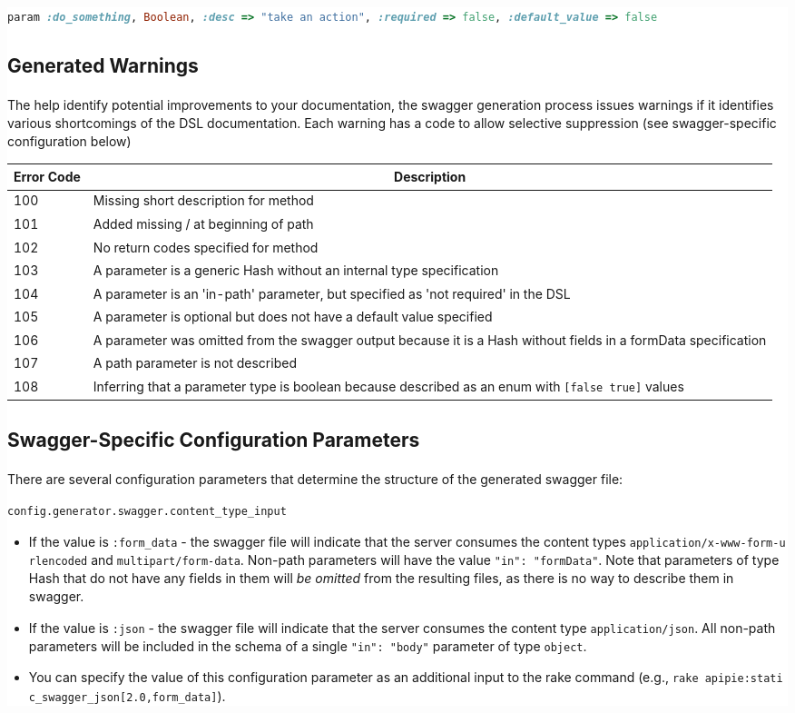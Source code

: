 ``` ruby
param :do_something, Boolean, :desc => "take an action", :required => false, :default_value => false
```

## Generated Warnings

The help identify potential improvements to your documentation, the
swagger generation process issues warnings if it identifies various
shortcomings of the DSL documentation. Each warning has a code to allow
selective suppression (see swagger-specific configuration below)

| Error Code | Description                                                                         |
|------------|-------------------------------------------------------------------------------------|
| 100        | Missing short description for method                                                |
| 101        | Added missing / at beginning of path                                                |
| 102        | No return codes specified for method                                                |
| 103        | A parameter is a generic Hash without an internal type specification                |
| 104        | A parameter is an 'in-path' parameter, but specified as 'not required' in the DSL   |
| 105        | A parameter is optional but does not have a default value specified                  |
| 106        | A parameter was omitted from the swagger output because it is a Hash without fields in a formData specification |
| 107        | A path parameter is not described                                                   |
| 108        | Inferring that a parameter type is boolean because described as an enum with `[false true]` values |


## Swagger-Specific Configuration Parameters

There are several configuration parameters that determine the structure
of the generated swagger file:

`config.generator.swagger.content_type_input`

- If the value is `:form_data` - the swagger file will indicate that
the server consumes the content types
`application/x-www-form-urlencoded` and `multipart/form-data`.
Non-path parameters will have the value `"in": "formData"`. Note
that parameters of type Hash that do not have any fields in them
will *be omitted* from the resulting files, as there is no way to
describe them in swagger.

- If the value is `:json` - the swagger file will indicate that the
server consumes the content type `application/json`. All non-path
parameters will be included in the schema of a single `"in": "body"`
parameter of type `object`.

- You can specify the value of this configuration parameter as an
additional input to the rake command (e.g.,
`rake apipie:static_swagger_json[2.0,form_data]`).
